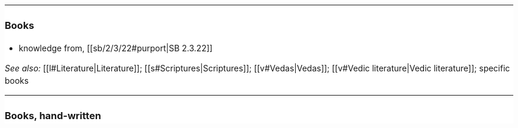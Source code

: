 
---

### Books

* knowledge from, [[sb/2/3/22#purport|SB 2.3.22]]

*See also:* [[l#Literature|Literature]]; [[s#Scriptures|Scriptures]]; [[v#Vedas|Vedas]]; [[v#Vedic literature|Vedic literature]]; specific books

---

### Books, hand-written

